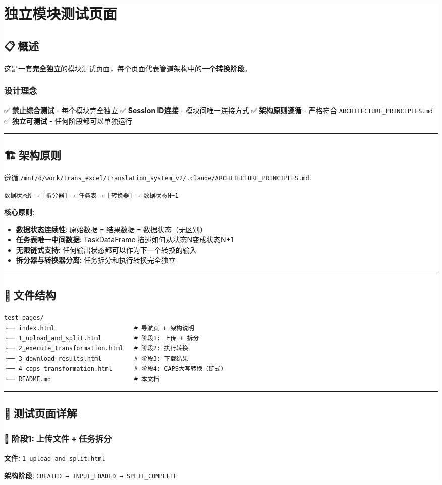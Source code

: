 # 独立模块测试页面

## 📋 概述

这是一套**完全独立**的模块测试页面，每个页面代表管道架构中的**一个转换阶段**。

### 设计理念

✅ **禁止综合测试** - 每个模块完全独立
✅ **Session ID连接** - 模块间唯一连接方式
✅ **架构原则遵循** - 严格符合 `ARCHITECTURE_PRINCIPLES.md`
✅ **独立可测试** - 任何阶段都可以单独运行

---

## 🏗️ 架构原则

遵循 `/mnt/d/work/trans_excel/translation_system_v2/.claude/ARCHITECTURE_PRINCIPLES.md`:

```
数据状态N → [拆分器] → 任务表 → [转换器] → 数据状态N+1
```

**核心原则**:
- **数据状态连续性**: 原始数据 = 结果数据 = 数据状态（无区别）
- **任务表唯一中间数据**: TaskDataFrame 描述如何从状态N变成状态N+1
- **无限链式支持**: 任何输出状态都可以作为下一个转换的输入
- **拆分器与转换器分离**: 任务拆分和执行转换完全独立

---

## 📁 文件结构

```
test_pages/
├── index.html                      # 导航页 + 架构说明
├── 1_upload_and_split.html         # 阶段1: 上传 + 拆分
├── 2_execute_transformation.html   # 阶段2: 执行转换
├── 3_download_results.html         # 阶段3: 下载结果
├── 4_caps_transformation.html      # 阶段4: CAPS大写转换（链式）
└── README.md                       # 本文档
```

---

## 🔬 测试页面详解

### 🎯 阶段1: 上传文件 + 任务拆分
**文件**: `1_upload_and_split.html`

**架构阶段**: `CREATED → INPUT_LOADED → SPLIT_COMPLETE`
